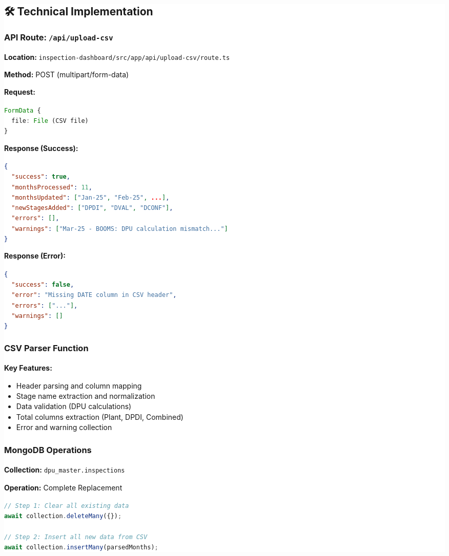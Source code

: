 
## 🛠️ Technical Implementation

### API Route: `/api/upload-csv`
**Location:** `inspection-dashboard/src/app/api/upload-csv/route.ts`

**Method:** POST (multipart/form-data)

**Request:**
```typescript
FormData {
  file: File (CSV file)
}
```

**Response (Success):**
```json
{
  "success": true,
  "monthsProcessed": 11,
  "monthsUpdated": ["Jan-25", "Feb-25", ...],
  "newStagesAdded": ["DPDI", "DVAL", "DCONF"],
  "errors": [],
  "warnings": ["Mar-25 - BOOMS: DPU calculation mismatch..."]
}
```

**Response (Error):**
```json
{
  "success": false,
  "error": "Missing DATE column in CSV header",
  "errors": ["..."],
  "warnings": []
}
```

### CSV Parser Function
**Key Features:**
- Header parsing and column mapping
- Stage name extraction and normalization
- Data validation (DPU calculations)
- Total columns extraction (Plant, DPDI, Combined)
- Error and warning collection

### MongoDB Operations
**Collection:** `dpu_master.inspections`

**Operation:** Complete Replacement
```javascript
// Step 1: Clear all existing data
await collection.deleteMany({});

// Step 2: Insert all new data from CSV
await collection.insertMany(parsedMonths);
```
